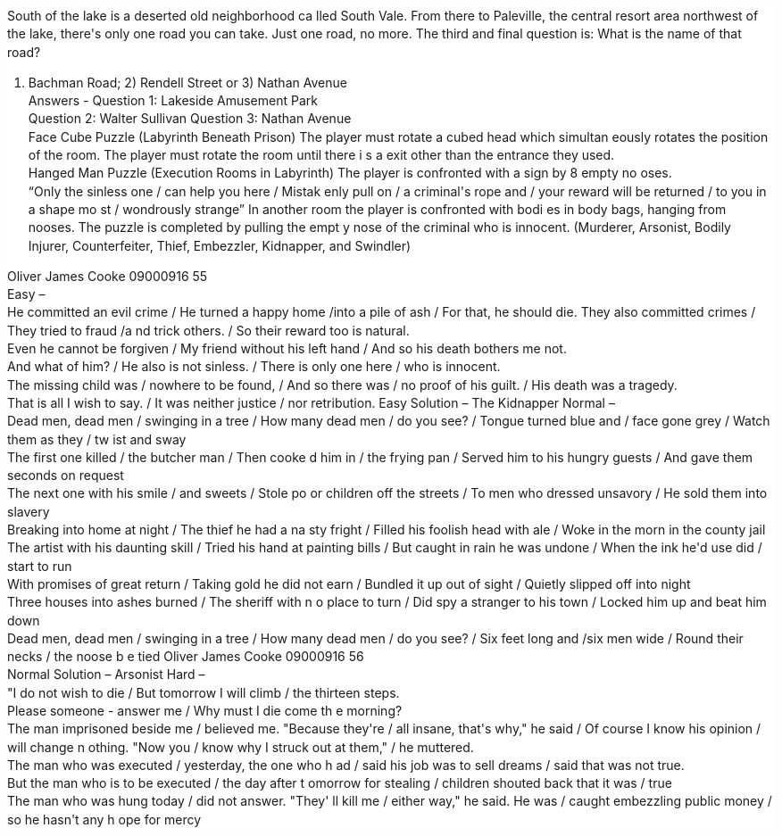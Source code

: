 South of the lake is a deserted old neighborhood ca lled South Vale. From there to Paleville, the 
central resort area northwest of the lake, there's only one road you can take. Just one road, no 
more. The third and final question is: What is the name of that road? 
1)  Bachman Road; 2) Rendell Street or 3) Nathan Avenue  
Answers - Question 1: Lakeside Amusement Park  
Question 2: Walter Sullivan 
Question 3: Nathan Avenue   
Face Cube Puzzle (Labyrinth Beneath Prison) 
 The player must rotate a cubed head which simultan eously rotates the position of the 
room. The player must rotate the room until there i s a exit other than the entrance they used.  
Hanged Man Puzzle (Execution Rooms in Labyrinth) 
 The player is confronted with a sign by 8 empty no oses.  
 “Only the sinless one / can help you here / Mistak enly pull on / a criminal's rope and / 
your reward will be returned / to you in a shape mo st / wondrously strange” 
 In another room the player is confronted with bodi es in body bags, hanging from 
nooses. The puzzle is completed by pulling the empt y nose of the criminal who is innocent. 
(Murderer, Arsonist, Bodily Injurer, Counterfeiter,  Thief, Embezzler, Kidnapper, and Swindler) 
  
 
 
Oliver James Cooke  09000916 
55  
 Easy  –  
He committed an evil crime / He turned a happy home  /into a pile of ash / For that, he should 
die. 
They also committed crimes / They tried to fraud /a nd trick others. / So their reward too is 
natural.  
Even he cannot be forgiven / My friend without his left hand / And so his death bothers me not.  
And what of him? / He also is not sinless. / There is only one here / who is innocent.  
The missing child was / nowhere to be found, / And so there was / no proof of his guilt. / His 
death was a tragedy.  
That is all I wish to say. / It was neither justice  / nor retribution. 
 Easy Solution  – The Kidnapper 
 Normal  –  
Dead men, dead men / swinging in a tree / How many dead men / do you see? / Tongue turned 
blue and / face gone grey / Watch them as they / tw ist and sway  
The first one killed / the butcher man / Then cooke d him in / the frying pan / Served him to his 
hungry guests / And gave them seconds on request  
The next one with his smile / and sweets / Stole po or children off the streets / To men who 
dressed unsavory / He sold them into slavery  
Breaking into home at night / The thief he had a na sty fright / Filled his foolish head with ale / 
Woke in the morn in the county jail  
The artist with his daunting skill / Tried his hand  at painting bills / But caught in rain he was 
undone / When the ink he'd use did / start to run  
With promises of great return / Taking gold he did not earn / Bundled it up out of sight / Quietly 
slipped off into night  
Three houses into ashes burned / The sheriff with n o place to turn / Did spy a stranger to his 
town / Locked him up and beat him down  
Dead men, dead men / swinging in a tree / How many dead men / do you see? / Six feet long 
and /six men wide / Round their necks / the noose b e tied 
Oliver James Cooke  09000916 
56  
  Normal Solution  – Arsonist 
 Hard  –  
"I do not wish to die / But tomorrow I will climb / the thirteen steps.  
Please someone - answer me / Why must I die come th e morning?  
The man imprisoned beside me / believed me. "Because  they're / all insane, that's why," he 
said / Of course I know his opinion / will change n othing. "Now you / know why I struck out at 
them," / he muttered.  
The man who was executed / yesterday, the one who h ad / said his job was to sell dreams / 
said that was not true.  
But the man who is to be executed / the day after t omorrow for stealing / children shouted 
back that it was / true  
The man who was hung today / did not answer. "They' ll kill me / either way," he said. He was / 
caught embezzling public money / so he hasn't any h ope for mercy  